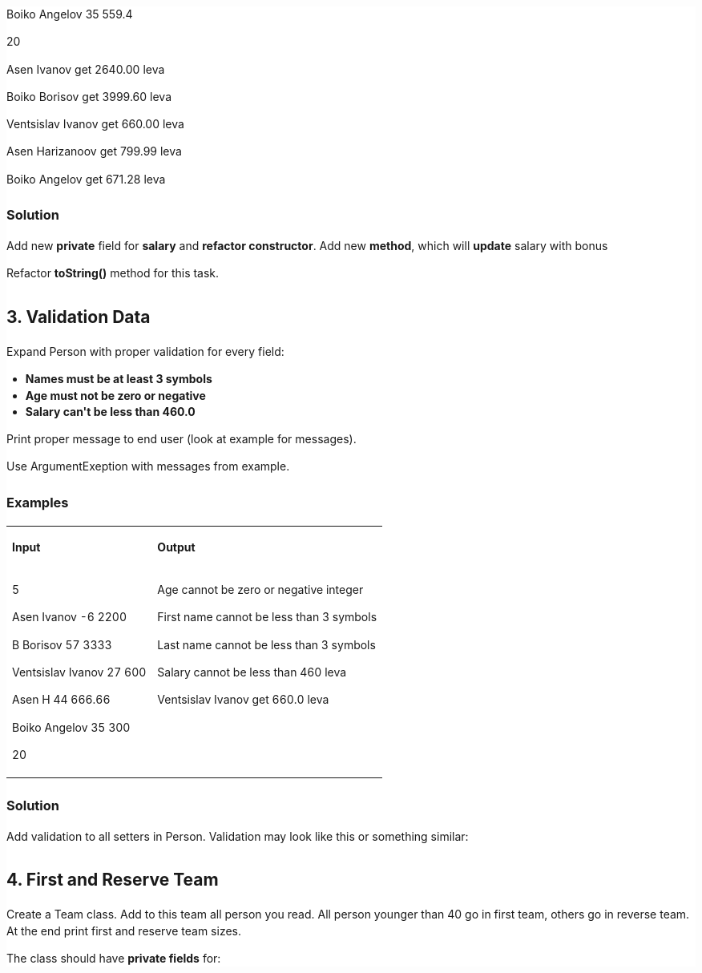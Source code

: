 <p>Boiko Angelov 35 559.4</p>
<p>20</p>
</td>
<td>
<p>Asen Ivanov get 2640.00 leva</p>
<p>Boiko Borisov get 3999.60 leva</p>
<p>Ventsislav Ivanov get 660.00 leva</p>
<p>Asen Harizanoov get 799.99 leva</p>
<p>Boiko Angelov get 671.28 leva</p>
</td>
</tr>
</tbody>
</table>
<h3>Solution</h3>
<p>Add new <strong>private</strong> field for <strong>salary</strong> and <strong>refactor constructor</strong>. Add new <strong>method</strong>, which will <strong>update</strong> salary with bonus</p>
<p>Refactor <strong>toString()</strong> method for this task.</p>
<h2>3. Validation Data</h2>
<p>Expand Person with proper validation for every field:</p>
<ul>
<li><strong>Names must be at least 3 symbols</strong></li>
<li><strong>Age must not be zero or negative</strong></li>
<li><strong>Salary can't be less than 460.0 </strong></li>
</ul>
<p>Print proper message to end user (look at example for messages).</p>
<p>Use ArgumentExeption with messages from example.</p>
<h3>Examples</h3>
<table>
<tbody>
<tr>
<td>
<p><strong>Input</strong></p>
</td>
<td>
<p><strong>Output</strong></p>
</td>
</tr>
<tr>
<td>
<p>5</p>
<p>Asen Ivanov -6 2200</p>
<p>B Borisov 57 3333</p>
<p>Ventsislav Ivanov 27 600</p>
<p>Asen H 44 666.66</p>
<p>Boiko Angelov 35 300</p>
<p>20</p>
</td>
<td>
<p>Age cannot be zero or negative integer</p>
<p>First name cannot be less than 3 symbols</p>
<p>Last name cannot be less than 3 symbols</p>
<p>Salary cannot be less than 460 leva</p>
<p>Ventsislav Ivanov get 660.0 leva</p>
</td>
</tr>
</tbody>
</table>
<h3>Solution</h3>
<p>Add validation to all setters in Person. Validation may look like this or something similar:</p>
<h2>4. First and Reserve Team</h2>
<p>Create a Team class. Add to this team all person you read. All person younger than 40 go in first team, others go in reverse team. At the end print first and reserve team sizes.</p>
<p>The class should have <strong>private fields</strong> for:</p>